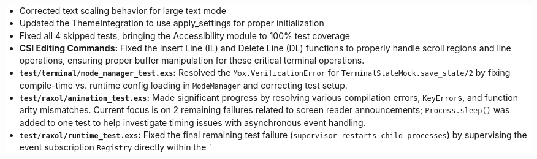   - Corrected text scaling behavior for large text mode
  - Updated the ThemeIntegration to use apply_settings for proper initialization
  - Fixed all 4 skipped tests, bringing the Accessibility module to 100% test coverage
- **CSI Editing Commands:** Fixed the Insert Line (IL) and Delete Line (DL) functions to properly handle scroll regions and line operations, ensuring proper buffer manipulation for these critical terminal operations.
- **`test/terminal/mode_manager_test.exs`:** Resolved the `Mox.VerificationError` for `TerminalStateMock.save_state/2` by fixing compile-time vs. runtime config loading in `ModeManager` and correcting test setup.
- **`test/raxol/animation_test.exs`:** Made significant progress by resolving various compilation errors, `KeyError`s, and function arity mismatches. Current focus is on 2 remaining failures related to screen reader announcements; `Process.sleep()` was added to one test to help investigate timing issues with asynchronous event handling.
- **`test/raxol/runtime_test.exs`:** Fixed the final remaining test failure (`supervisor restarts child processes`) by supervising the event subscription `Registry` directly within the `
